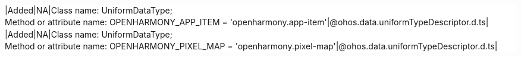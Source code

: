 |Added|NA|Class name: UniformDataType;<br>Method or attribute name: OPENHARMONY_APP_ITEM = 'openharmony.app-item'|@ohos.data.uniformTypeDescriptor.d.ts|
|Added|NA|Class name: UniformDataType;<br>Method or attribute name: OPENHARMONY_PIXEL_MAP = 'openharmony.pixel-map'|@ohos.data.uniformTypeDescriptor.d.ts|
